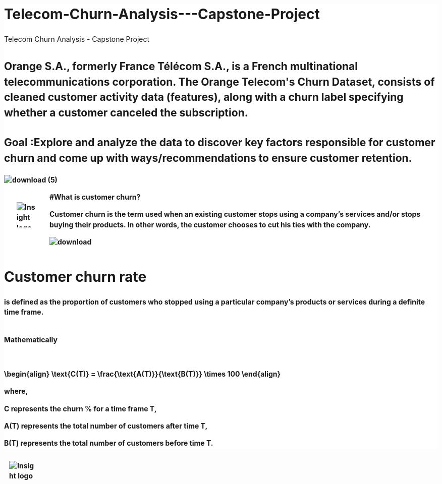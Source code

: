 # Telecom-Churn-Analysis---Capstone-Project

Telecom Churn Analysis - Capstone Project
## <b> Orange S.A., formerly France Télécom S.A., is a French multinational telecommunications corporation. The Orange Telecom's Churn Dataset, consists of cleaned customer activity data (features), along with a churn label specifying whether a customer canceled the subscription.

## <b> Goal :Explore and analyze the data to discover key factors responsible for customer churn and come up with ways/recommendations to ensure customer retention. </b>

![download (5)](https://user-images.githubusercontent.com/73479133/202292221-1f52c9a4-a525-43eb-a56e-ca659c29e64b.png)

<p><img alt="Insight logo" src="https://drive.google.com/uc?export=view&id=1q12QkUJV93coNY1p2iQV15UHxfkH4na0" align="left" hspace="25px" vspace="20px" width="40" height="50" ></p>

#What is customer churn?

Customer churn is the term used when an existing customer stops using a company’s services and/or stops buying their products. In other words, the customer chooses to cut his ties with the company. 

![download](https://user-images.githubusercontent.com/73479133/202292282-6e6795cb-fdaa-4a69-ab5e-663c9986fe2a.gif)

# **Customer churn rate** 
 is defined as the proportion of customers who
stopped using a particular company’s products or services during
a definite time frame.
<br/>
<br/>

Mathematically


<br/>

\begin{align}
        \text{C(T)} = \frac{\text{A(T)}}{\text{B(T)}} \times 100
    \end{align}



where,

**C** represents the churn % for a time frame T,

**A(T)** represents the total number of customers after time T,

**B(T)** represents the total number of customers before time T.



<p><img alt="Insight logo" src="https://drive.google.com/uc?export=view&id=1pNPWpgMSrFyFEo7TLhqOZXnSTicDLHLe" align="left" hspace="10px" vspace="10px" width="55" height="65" ></p>
